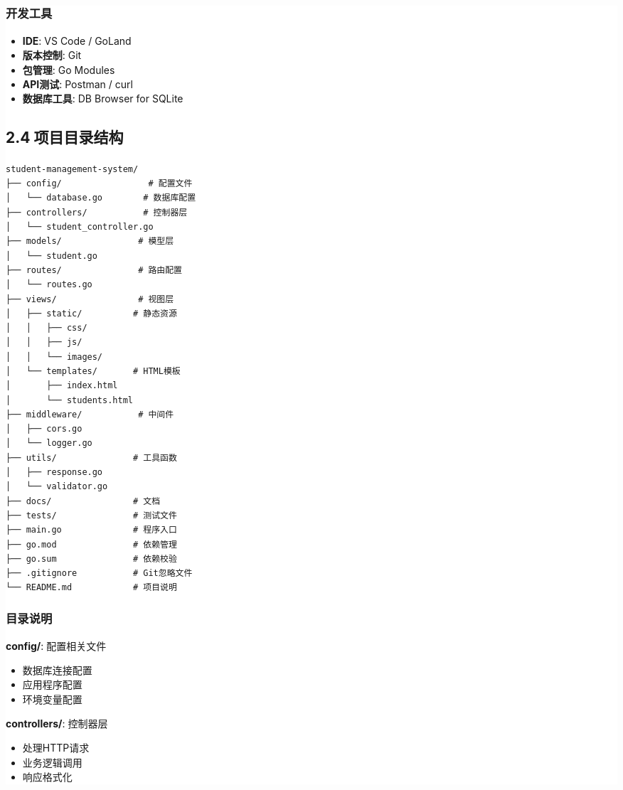 ### 开发工具

- **IDE**: VS Code / GoLand
- **版本控制**: Git
- **包管理**: Go Modules
- **API测试**: Postman / curl
- **数据库工具**: DB Browser for SQLite

## 2.4 项目目录结构

```
student-management-system/
├── config/                 # 配置文件
│   └── database.go        # 数据库配置
├── controllers/           # 控制器层
│   └── student_controller.go
├── models/               # 模型层
│   └── student.go
├── routes/               # 路由配置
│   └── routes.go
├── views/                # 视图层
│   ├── static/          # 静态资源
│   │   ├── css/
│   │   ├── js/
│   │   └── images/
│   └── templates/       # HTML模板
│       ├── index.html
│       └── students.html
├── middleware/           # 中间件
│   ├── cors.go
│   └── logger.go
├── utils/               # 工具函数
│   ├── response.go
│   └── validator.go
├── docs/                # 文档
├── tests/               # 测试文件
├── main.go              # 程序入口
├── go.mod               # 依赖管理
├── go.sum               # 依赖校验
├── .gitignore           # Git忽略文件
└── README.md            # 项目说明
```

### 目录说明

**config/**: 配置相关文件
- 数据库连接配置
- 应用程序配置
- 环境变量配置

**controllers/**: 控制器层
- 处理HTTP请求
- 业务逻辑调用
- 响应格式化
